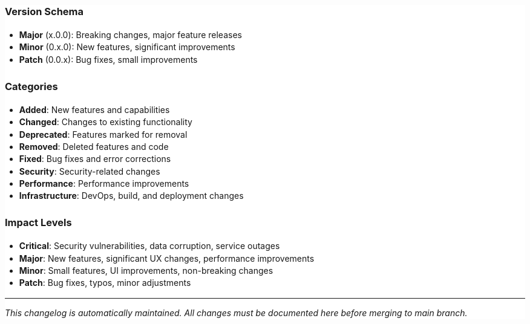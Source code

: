 ### Version Schema
- **Major** (x.0.0): Breaking changes, major feature releases
- **Minor** (0.x.0): New features, significant improvements
- **Patch** (0.0.x): Bug fixes, small improvements

### Categories
- **Added**: New features and capabilities
- **Changed**: Changes to existing functionality
- **Deprecated**: Features marked for removal
- **Removed**: Deleted features and code
- **Fixed**: Bug fixes and error corrections
- **Security**: Security-related changes
- **Performance**: Performance improvements
- **Infrastructure**: DevOps, build, and deployment changes

### Impact Levels
- **Critical**: Security vulnerabilities, data corruption, service outages
- **Major**: New features, significant UX changes, performance improvements
- **Minor**: Small features, UI improvements, non-breaking changes
- **Patch**: Bug fixes, typos, minor adjustments

---

*This changelog is automatically maintained. All changes must be documented here before merging to main branch.*